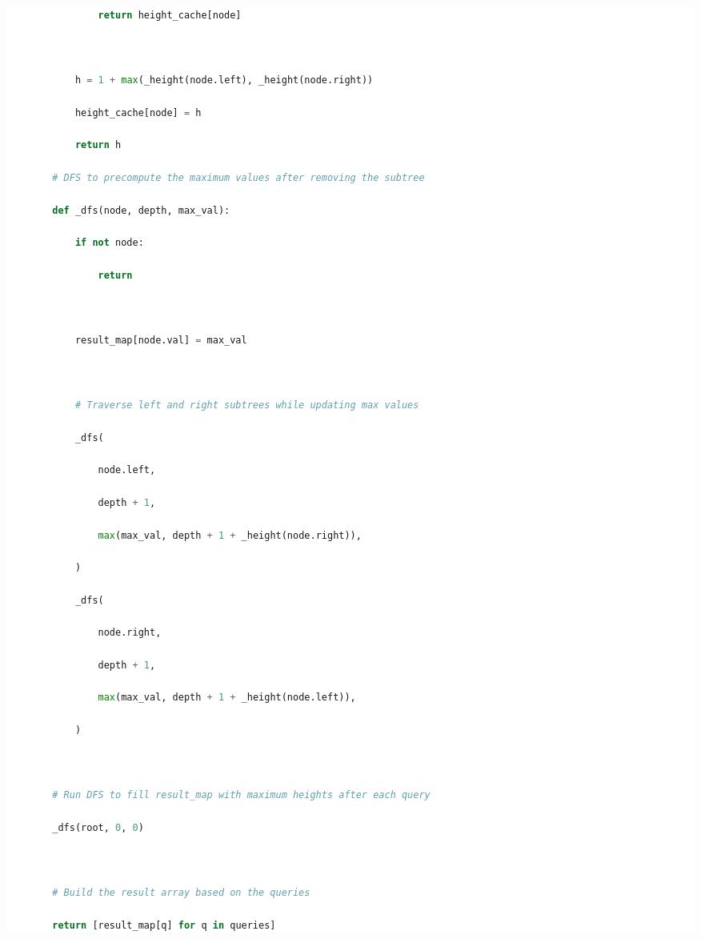 ```python 
                return height_cache[node]

  

            h = 1 + max(_height(node.left), _height(node.right))

            height_cache[node] = h

            return h

        # DFS to precompute the maximum values after removing the subtree

        def _dfs(node, depth, max_val):

            if not node:

                return

  

            result_map[node.val] = max_val

  

            # Traverse left and right subtrees while updating max values

            _dfs(

                node.left,

                depth + 1,

                max(max_val, depth + 1 + _height(node.right)),

            )

            _dfs(

                node.right,

                depth + 1,

                max(max_val, depth + 1 + _height(node.left)),

            )

  

        # Run DFS to fill result_map with maximum heights after each query

        _dfs(root, 0, 0)

  

        # Build the result array based on the queries

        return [result_map[q] for q in queries]
```

